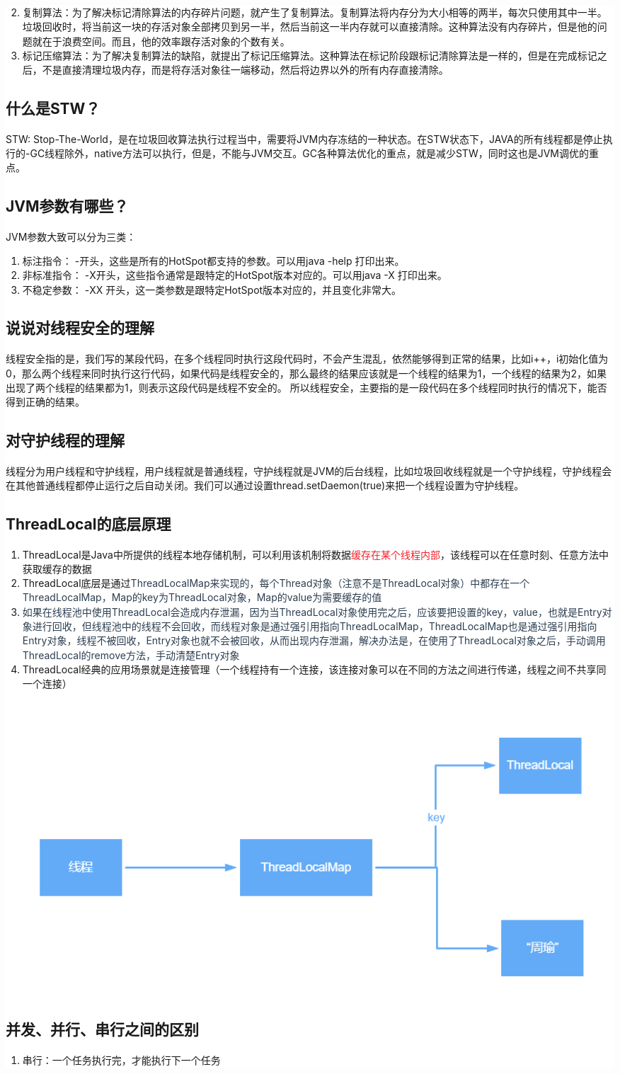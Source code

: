 2. 复制算法：为了解决标记清除算法的内存碎片问题，就产生了复制算法。复制算法将内存分为大小相等的两半，每次只使用其中一半。垃圾回收时，将当前这一块的存活对象全部拷贝到另一半，然后当前这一半内存就可以直接清除。这种算法没有内存碎片，但是他的问题就在于浪费空间。而且，他的效率跟存活对象的个数有关。
3. 标记压缩算法：为了解决复制算法的缺陷，就提出了标记压缩算法。这种算法在标记阶段跟标记清除算法是一样的，但是在完成标记之后，不是直接清理垃圾内存，而是将存活对象往一端移动，然后将边界以外的所有内存直接清除。
## 什么是STW？
STW: Stop-The-World，是在垃圾回收算法执行过程当中，需要将JVM内存冻结的一种状态。在STW状态下，JAVA的所有线程都是停止执行的-GC线程除外，native方法可以执行，但是，不能与JVM交互。GC各种算法优化的重点，就是减少STW，同时这也是JVM调优的重点。
## JVM参数有哪些？
JVM参数大致可以分为三类：
1. 标注指令： -开头，这些是所有的HotSpot都支持的参数。可以用java -help 打印出来。
2. 非标准指令： -X开头，这些指令通常是跟特定的HotSpot版本对应的。可以用java -X 打印出来。
3. 不稳定参数： -XX 开头，这一类参数是跟特定HotSpot版本对应的，并且变化非常大。
## 
## 说说对线程安全的理解
线程安全指的是，我们写的某段代码，在多个线程同时执行这段代码时，不会产生混乱，依然能够得到正常的结果，比如i++，i初始化值为0，那么两个线程来同时执行这行代码，如果代码是线程安全的，那么最终的结果应该就是一个线程的结果为1，一个线程的结果为2，如果出现了两个线程的结果都为1，则表示这段代码是线程不安全的。
所以线程安全，主要指的是一段代码在多个线程同时执行的情况下，能否得到正确的结果。
## 对守护线程的理解
线程分为用户线程和守护线程，用户线程就是普通线程，守护线程就是JVM的后台线程，比如垃圾回收线程就是一个守护线程，守护线程会在其他普通线程都停止运行之后自动关闭。我们可以通过设置thread.setDaemon(true)来把一个线程设置为守护线程。
## ThreadLocal的底层原理
1. ThreadLocal是Java中所提供的线程本地存储机制，可以利用该机制将数据<font style="color:#F5222D;">缓存在某个线程内部</font>，该线程可以在任意时刻、任意方法中获取缓存的数据
2. ThreadLocal底层是通过<font style="color:#2C3E50;">ThreadLocalMap来实现的，每个Thread对象（注意不是ThreadLocal对象）中都存在一个</font><font style="color:#2C3E50;">ThreadLocalMap，</font><font style="color:#2C3E50;">Map的key为ThreadLocal对象，Map的value为需要缓存的值</font>
3. <font style="color:#2C3E50;">如果在线程池中使用ThreadLocal会造成内存泄漏，因为当ThreadLocal对象使用完之后，应该要把设置的key，value，也就是Entry对象进行回收，但线程池中的线程不会回收，而线程对象是通过强引用指向</font><font style="color:#2C3E50;">ThreadLocalMap，ThreadLocalMap也是通过强引用指向Entry对象，线程不被回收，Entry对象也就不会被回收，从而出现内存泄漏，解决办法是，在使用了ThreadLocal对象之后，手动调用ThreadLocal的remove方法，手动清楚Entry对象</font>
4. ThreadLocal经典的应用场景就是连接管理（一个线程持有一个连接，该连接对象可以在不同的方法之间进行传递，线程之间不共享同一个连接）
![1622816023795-3ae4931c-bcab-4e8c-a987-4fecf53f9855.png](./img/rQ74o8W65QSsoCPH/1622816023795-3ae4931c-bcab-4e8c-a987-4fecf53f9855-796206.png)
## 并发、并行、串行之间的区别
1. 串行：一个任务执行完，才能执行下一个任务